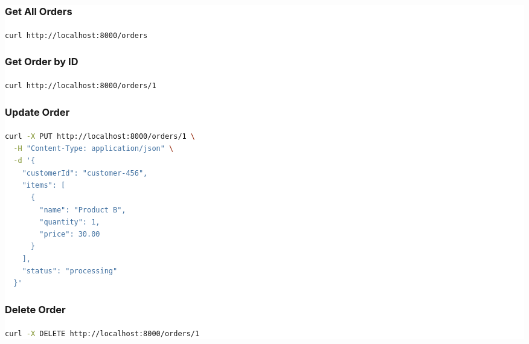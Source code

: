 ### Get All Orders
```bash
curl http://localhost:8000/orders
```

### Get Order by ID
```bash
curl http://localhost:8000/orders/1
```

### Update Order
```bash
curl -X PUT http://localhost:8000/orders/1 \
  -H "Content-Type: application/json" \
  -d '{
    "customerId": "customer-456",
    "items": [
      {
        "name": "Product B",
        "quantity": 1,
        "price": 30.00
      }
    ],
    "status": "processing"
  }'
```

### Delete Order
```bash
curl -X DELETE http://localhost:8000/orders/1
```